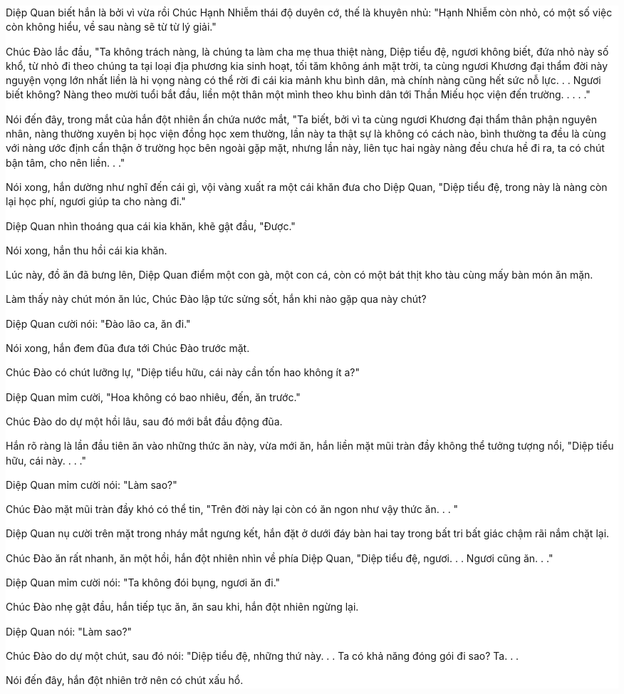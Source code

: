 Diệp Quan biết hắn là bởi vì vừa rồi Chúc Hạnh Nhiễm thái độ duyên cớ, thế là khuyên nhủ: "Hạnh Nhiễm còn nhỏ, có một số việc còn không hiểu, về sau nàng sẽ từ từ lý giải."

Chúc Đào lắc đầu, "Ta không trách nàng, là chúng ta làm cha mẹ thua thiệt nàng, Diệp tiểu đệ, ngươi không biết, đứa nhỏ này số khổ, từ nhỏ đi theo chúng ta tại loại địa phương kia sinh hoạt, tối tăm không ánh mặt trời, ta cùng ngươi Khương đại thẩm đời này nguyện vọng lớn nhất liền là hi vọng nàng có thể rời đi cái kia mảnh khu bình dân, mà chính nàng cũng hết sức nỗ lực. . . Ngươi biết không? Nàng theo mười tuổi bắt đầu, liền một thân một mình theo khu bình dân tới Thần Miếu học viện đến trường. . . . ."

Nói đến đây, trong mắt của hắn đột nhiên ẩn chứa nước mắt, "Ta biết, bởi vì ta cùng ngươi Khương đại thẩm thân phận nguyên nhân, nàng thường xuyên bị học viện đồng học xem thường, lần này ta thật sự là không có cách nào, bình thường ta đều là cùng với nàng ước định cẩn thận ở trường học bên ngoài gặp mặt, nhưng lần này, liên tục hai ngày nàng đều chưa hề đi ra, ta có chút bận tâm, cho nên liền. . ."

Nói xong, hắn dường như nghĩ đến cái gì, vội vàng xuất ra một cái khăn đưa cho Diệp Quan, "Diệp tiểu đệ, trong này là nàng còn lại học phí, ngươi giúp ta cho nàng đi."

Diệp Quan nhìn thoáng qua cái kia khăn, khẽ gật đầu, "Được."

Nói xong, hắn thu hồi cái kia khăn.

Lúc này, đồ ăn đã bưng lên, Diệp Quan điểm một con gà, một con cá, còn có một bát thịt kho tàu cùng mấy bàn món ăn mặn.

Làm thấy này chút món ăn lúc, Chúc Đào lập tức sửng sốt, hắn khi nào gặp qua này chút?

Diệp Quan cười nói: "Đào lão ca, ăn đi."

Nói xong, hắn đem đũa đưa tới Chúc Đào trước mặt.

Chúc Đào có chút lưỡng lự, "Diệp tiểu hữu, cái này cần tốn hao không ít a?"

Diệp Quan mỉm cười, "Hoa không có bao nhiêu, đến, ăn trước."

Chúc Đào do dự một hồi lâu, sau đó mới bắt đầu động đũa.

Hắn rõ ràng là lần đầu tiên ăn vào những thức ăn này, vừa mới ăn, hắn liền mặt mũi tràn đầy không thể tưởng tượng nổi, "Diệp tiểu hữu, cái này. . . ."

Diệp Quan mỉm cười nói: "Làm sao?"

Chúc Đào mặt mũi tràn đầy khó có thể tin, "Trên đời này lại còn có ăn ngon như vậy thức ăn. . . "

Diệp Quan nụ cười trên mặt trong nháy mắt ngưng kết, hắn đặt ở dưới đáy bàn hai tay trong bất tri bất giác chậm rãi nắm chặt lại.

Chúc Đào ăn rất nhanh, ăn một hồi, hắn đột nhiên nhìn về phía Diệp Quan, "Diệp tiểu đệ, ngươi. . . Ngươi cũng ăn. . ."

Diệp Quan mỉm cười nói: "Ta không đói bụng, ngươi ăn đi."

Chúc Đào nhẹ gật đầu, hắn tiếp tục ăn, ăn sau khi, hắn đột nhiên ngừng lại.

Diệp Quan nói: "Làm sao?"

Chúc Đào do dự một chút, sau đó nói: "Diệp tiểu đệ, những thứ này. . . Ta có khả năng đóng gói đi sao? Ta. . .

Nói đến đây, hắn đột nhiên trở nên có chút xấu hổ.

